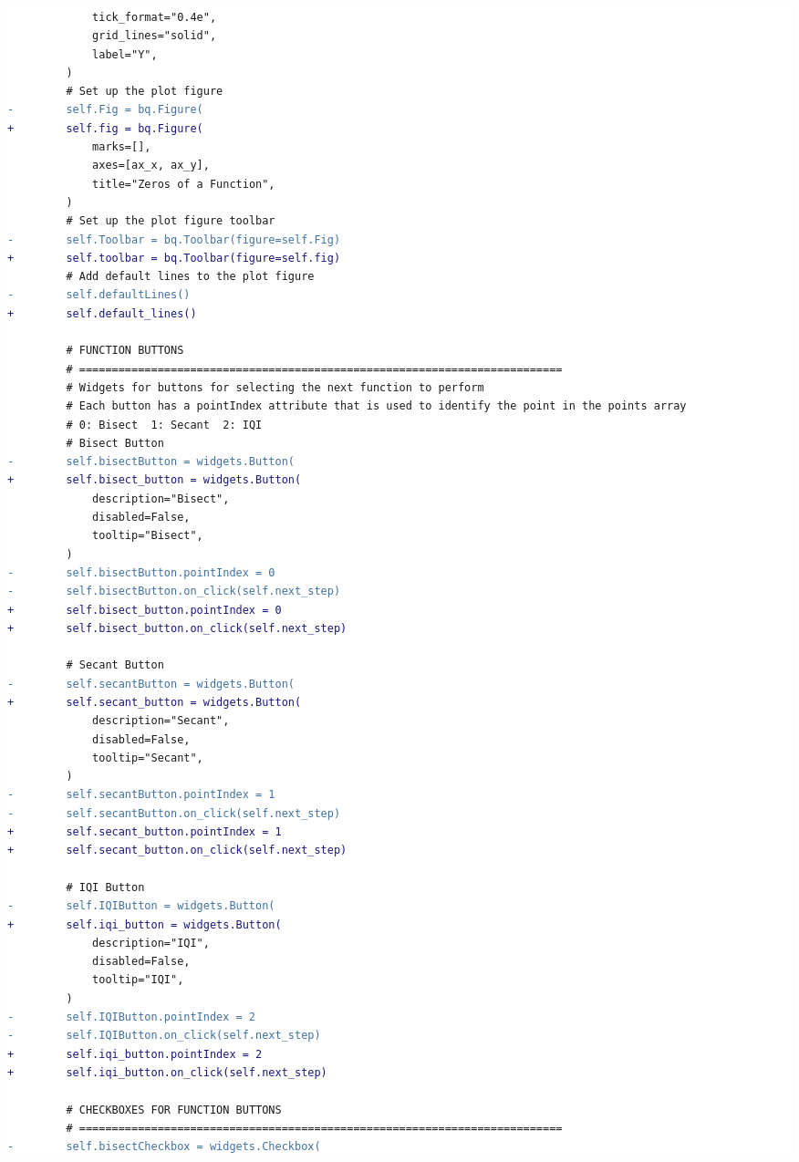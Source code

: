 ```diff
             tick_format="0.4e",
             grid_lines="solid",
             label="Y",
         )
         # Set up the plot figure
-        self.Fig = bq.Figure(
+        self.fig = bq.Figure(
             marks=[],
             axes=[ax_x, ax_y],
             title="Zeros of a Function",
         )
         # Set up the plot figure toolbar
-        self.Toolbar = bq.Toolbar(figure=self.Fig)
+        self.toolbar = bq.Toolbar(figure=self.fig)
         # Add default lines to the plot figure
-        self.defaultLines()
+        self.default_lines()
 
         # FUNCTION BUTTONS
         # ==========================================================================
         # Widgets for buttons for selecting the next function to perform
         # Each button has a pointIndex attribute that is used to identify the point in the points array
         # 0: Bisect  1: Secant  2: IQI
         # Bisect Button
-        self.bisectButton = widgets.Button(
+        self.bisect_button = widgets.Button(
             description="Bisect",
             disabled=False,
             tooltip="Bisect",
         )
-        self.bisectButton.pointIndex = 0
-        self.bisectButton.on_click(self.next_step)
+        self.bisect_button.pointIndex = 0
+        self.bisect_button.on_click(self.next_step)
 
         # Secant Button
-        self.secantButton = widgets.Button(
+        self.secant_button = widgets.Button(
             description="Secant",
             disabled=False,
             tooltip="Secant",
         )
-        self.secantButton.pointIndex = 1
-        self.secantButton.on_click(self.next_step)
+        self.secant_button.pointIndex = 1
+        self.secant_button.on_click(self.next_step)
 
         # IQI Button
-        self.IQIButton = widgets.Button(
+        self.iqi_button = widgets.Button(
             description="IQI",
             disabled=False,
             tooltip="IQI",
         )
-        self.IQIButton.pointIndex = 2
-        self.IQIButton.on_click(self.next_step)
+        self.iqi_button.pointIndex = 2
+        self.iqi_button.on_click(self.next_step)
 
         # CHECKBOXES FOR FUNCTION BUTTONS
         # ==========================================================================
-        self.bisectCheckbox = widgets.Checkbox(
```